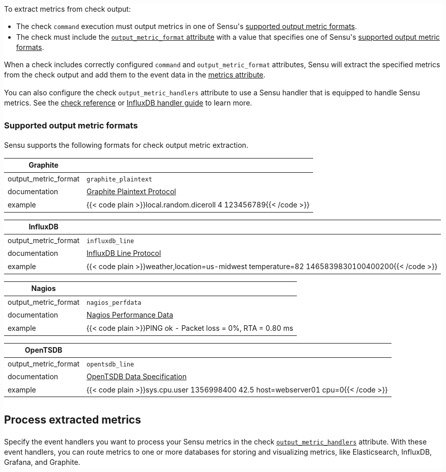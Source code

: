 To extract metrics from check output:

- The check `command` execution must output metrics in one of Sensu's [supported output metric formats][9].
- The check must include the [`output_metric_format` attribute][10] with a value that specifies one of Sensu's [supported output metric formats][9].

When a check includes correctly configured `command` and `output_metric_format` attributes, Sensu will extract the specified metrics from the check output and add them to the event data in the [metrics attribute][5].

You can also configure the check `output_metric_handlers` attribute to use a Sensu handler that is equipped to handle Sensu metrics.
See the [check reference][3] or [InfluxDB handler guide][23] to learn more.

### Supported output metric formats

Sensu supports the following formats for check output metric extraction.

| Graphite           |      |
---------------------|------
output_metric_format | `graphite_plaintext`
documentation        | [Graphite Plaintext Protocol][14]
example              | {{< code plain >}}local.random.diceroll 4 123456789{{< /code >}}

| InfluxDB           |      |
---------------------|------
output_metric_format | `influxdb_line`
documentation        | [InfluxDB Line Protocol][15]
example              | {{< code plain >}}weather,location=us-midwest temperature=82 1465839830100400200{{< /code >}}

| Nagios             |      |
---------------------|------
output_metric_format | `nagios_perfdata`
documentation        | [Nagios Performance Data][13]
example              | {{< code plain >}}PING ok - Packet loss = 0%, RTA = 0.80 ms | percent_packet_loss=0, rta=0.80{{< /code >}}

| OpenTSDB           |      |
---------------------|------
output_metric_format | `opentsdb_line`
documentation        | [OpenTSDB Data Specification][16]
example              | {{< code plain >}}sys.cpu.user 1356998400 42.5 host=webserver01 cpu=0{{< /code >}}

## Process extracted metrics

Specify the event handlers you want to process your Sensu metrics in the check [`output_metric_handlers`][3] attribute.
With these event handlers, you can route metrics to one or more databases for storing and visualizing metrics, like Elasticsearch, InfluxDB, Grafana, and Graphite.


[1]: ../checks/#output-metric-tags
[2]: ../../observe-process/aggregate-metrics-statsd/
[3]: ../checks/#output-metric-handlers
[4]: #extract-metrics-from-check-output
[5]: ../../observe-events/events/#metrics
[6]: #metric-check-example
[7]: ../../../learn/prometheus-metrics/
[8]: https://bonsai.sensu.io/
[9]: #supported-output-metric-formats
[10]: ../checks/#output-metric-format
[11]: #process-extracted-and-tagged-metrics
[12]: https://bonsai.sensu.io/assets/sensu/sensu-influxdb-handler
[13]: https://assets.nagios.com/downloads/nagioscore/docs/nagioscore/3/en/perfdata.html
[14]: http://graphite.readthedocs.io/en/latest/feeding-carbon.html#the-plaintext-protocol
[15]: https://docs.influxdata.com/influxdb/v1.4/write_protocols/line_protocol_tutorial/#measurement
[16]: http://opentsdb.net/docs/build/html/user_guide/writing/index.html#data-specification
[17]: https://prometheus.io/docs/instrumenting/exposition_formats/#text-based-format
[18]: ../../../plugins/supported-integrations/#time-series-and-long-term-event-storage
[19]: ../checks/#output-metric-format
[20]: ../../observe-events/events/#example-status-and-metrics-event
[22]: ../checks/#check-token-substitution
[23]: ../../observe-process/populate-metrics-influxdb/
[24]: ../../../operations/maintain-sensu/troubleshoot#handlers-and-event-filters